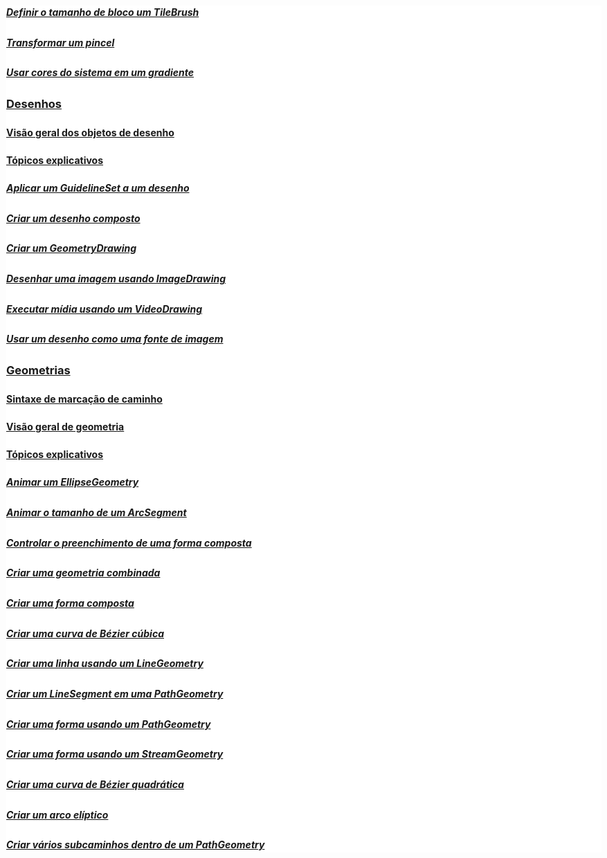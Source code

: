 ##### [Definir o tamanho de bloco um TileBrush](how-to-set-the-tile-size-for-a-tilebrush.md)
##### [Transformar um pincel](how-to-transform-a-brush.md)
##### [Usar cores do sistema em um gradiente](how-to-use-system-colors-in-a-gradient.md)
### [Desenhos](drawings.md)
#### [Visão geral dos objetos de desenho](drawing-objects-overview.md)
#### [Tópicos explicativos](drawings-how-to-topics.md)
##### [Aplicar um GuidelineSet a um desenho](how-to-apply-a-guidelineset-to-a-drawing.md)
##### [Criar um desenho composto](how-to-create-a-composite-drawing.md)
##### [Criar um GeometryDrawing](how-to-create-a-geometrydrawing.md)
##### [Desenhar uma imagem usando ImageDrawing](how-to-draw-an-image-using-imagedrawing.md)
##### [Executar mídia usando um VideoDrawing](how-to-play-media-using-a-videodrawing.md)
##### [Usar um desenho como uma fonte de imagem](how-to-use-a-drawing-as-an-image-source.md)
### [Geometrias](geometries.md)
#### [Sintaxe de marcação de caminho](path-markup-syntax.md)
#### [Visão geral de geometria](geometry-overview.md)
#### [Tópicos explicativos](geometries-how-to-topics.md)
##### [Animar um EllipseGeometry](how-to-animate-an-ellipsegeometry.md)
##### [Animar o tamanho de um ArcSegment](how-to-animate-the-size-of-an-arcsegment.md)
##### [Controlar o preenchimento de uma forma composta](how-to-control-the-fill-of-a-composite-shape.md)
##### [Criar uma geometria combinada](how-to-create-a-combined-geometry.md)
##### [Criar uma forma composta](how-to-create-a-composite-shape.md)
##### [Criar uma curva de Bézier cúbica](how-to-create-a-cubic-bezier-curve.md)
##### [Criar uma linha usando um LineGeometry](how-to-create-a-line-using-a-linegeometry.md)
##### [Criar um LineSegment em uma PathGeometry](how-to-create-a-linesegment-in-a-pathgeometry.md)
##### [Criar uma forma usando um PathGeometry](how-to-create-a-shape-by-using-a-pathgeometry.md)
##### [Criar uma forma usando um StreamGeometry](how-to-create-a-shape-using-a-streamgeometry.md)
##### [Criar uma curva de Bézier quadrática](how-to-create-a-quadratic-bezier-curve.md)
##### [Criar um arco elíptico](how-to-create-an-elliptical-arc.md)
##### [Criar vários subcaminhos dentro de um PathGeometry](how-to-create-multiple-subpaths-within-a-pathgeometry.md)